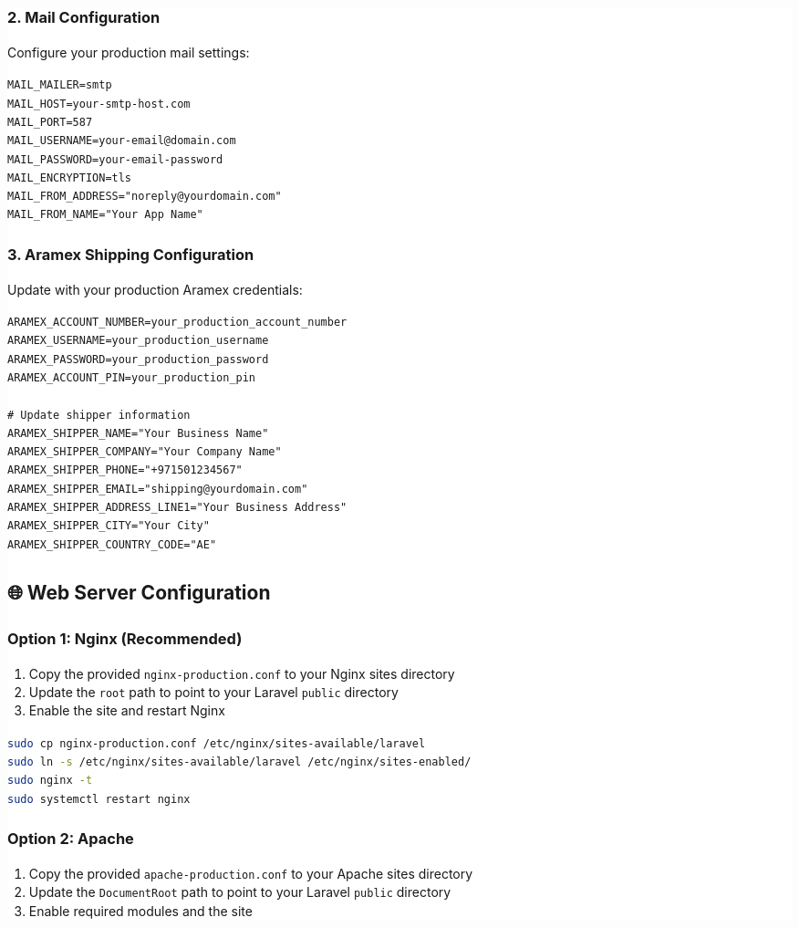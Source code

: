 ### 2. Mail Configuration

Configure your production mail settings:

```env
MAIL_MAILER=smtp
MAIL_HOST=your-smtp-host.com
MAIL_PORT=587
MAIL_USERNAME=your-email@domain.com
MAIL_PASSWORD=your-email-password
MAIL_ENCRYPTION=tls
MAIL_FROM_ADDRESS="noreply@yourdomain.com"
MAIL_FROM_NAME="Your App Name"
```

### 3. Aramex Shipping Configuration

Update with your production Aramex credentials:

```env
ARAMEX_ACCOUNT_NUMBER=your_production_account_number
ARAMEX_USERNAME=your_production_username
ARAMEX_PASSWORD=your_production_password
ARAMEX_ACCOUNT_PIN=your_production_pin

# Update shipper information
ARAMEX_SHIPPER_NAME="Your Business Name"
ARAMEX_SHIPPER_COMPANY="Your Company Name"
ARAMEX_SHIPPER_PHONE="+971501234567"
ARAMEX_SHIPPER_EMAIL="shipping@yourdomain.com"
ARAMEX_SHIPPER_ADDRESS_LINE1="Your Business Address"
ARAMEX_SHIPPER_CITY="Your City"
ARAMEX_SHIPPER_COUNTRY_CODE="AE"
```

## 🌐 Web Server Configuration

### Option 1: Nginx (Recommended)

1. Copy the provided `nginx-production.conf` to your Nginx sites directory
2. Update the `root` path to point to your Laravel `public` directory
3. Enable the site and restart Nginx

```bash
sudo cp nginx-production.conf /etc/nginx/sites-available/laravel
sudo ln -s /etc/nginx/sites-available/laravel /etc/nginx/sites-enabled/
sudo nginx -t
sudo systemctl restart nginx
```

### Option 2: Apache

1. Copy the provided `apache-production.conf` to your Apache sites directory
2. Update the `DocumentRoot` path to point to your Laravel `public` directory
3. Enable required modules and the site
